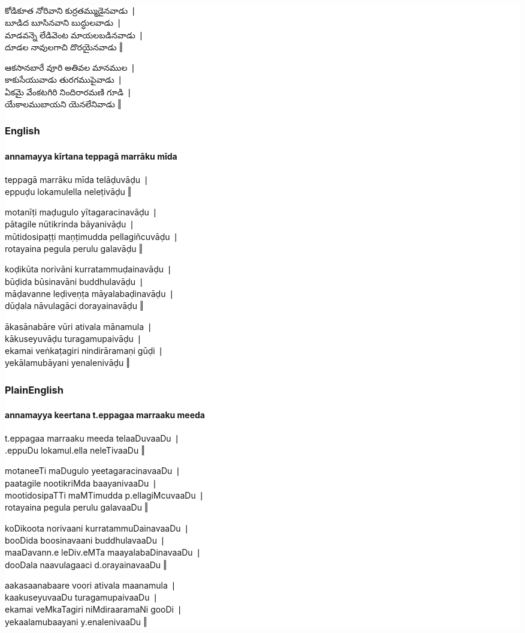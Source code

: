 కోడికూత నోరివాని కుర్రతమ్ముడైనవాడు ❘  
బూడిద బూసినవాని బుద్ధులవాడు ❘  
మాడవన్నె లేడివెంట మాయలబడినవాడు ❘  
దూడల నావులగాచి దొరయైనవాడు ‖  

ఆకసానబారే వూరి అతివల మానముల ❘  
కాకుసేయువాడు తురగముపైవాడు ❘  
ఏకమై వేంకటగిరి నిందిరారమణి గూడి ❘  
యేకాలముబాయని యెనలేనివాడు ‖  

### English

#### annamayya kīrtana teppagā marrāku mīda

teppagā marrāku mīda telāḍuvāḍu ❘  
eppuḍu lokamulella neleṭivāḍu ‖

motanīṭi maḍugulo yītagaracinavāḍu ❘  
pātagile nūtikrinda bāyanivāḍu ❘  
mūtidosipaṭṭi maṇṭimudda pellagiñcuvāḍu ❘  
rotayaina pegula perulu galavāḍu ‖

koḍikūta norivāni kurratammuḍainavāḍu ❘  
būḍida būsinavāni buddhulavāḍu ❘  
māḍavanne leḍiveṇṭa māyalabaḍinavāḍu ❘  
dūḍala nāvulagāci dorayainavāḍu ‖

ākasānabāre vūri ativala mānamula ❘  
kākuseyuvāḍu turagamupaivāḍu ❘  
ekamai veṅkaṭagiri nindirāramaṇi gūḍi ❘  
yekālamubāyani yenalenivāḍu ‖

### PlainEnglish

#### annamayya keertana t.eppagaa marraaku meeda

t.eppagaa marraaku meeda telaaDuvaaDu ❘  
.eppuDu lokamul.ella neleTivaaDu ‖

motaneeTi maDugulo yeetagaracinavaaDu ❘  
paatagile nootikriMda baayanivaaDu ❘  
mootidosipaTTi maMTimudda p.ellagiMcuvaaDu ❘  
rotayaina pegula perulu galavaaDu ‖

koDikoota norivaani kurratammuDainavaaDu ❘  
booDida boosinavaani buddhulavaaDu ❘  
maaDavann.e leDiv.eMTa maayalabaDinavaaDu ❘  
dooDala naavulagaaci d.orayainavaaDu ‖

aakasaanabaare voori ativala maanamula ❘  
kaakuseyuvaaDu turagamupaivaaDu ❘  
ekamai veMkaTagiri niMdiraaramaNi gooDi ❘  
yekaalamubaayani y.enalenivaaDu ‖

